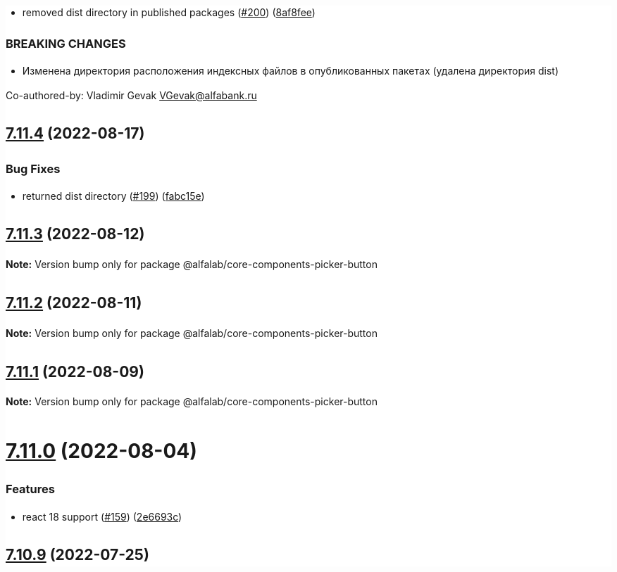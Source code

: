 -   removed dist directory in published packages ([#200](https://github.com/core-ds/core-components/issues/200)) ([8af8fee](https://github.com/core-ds/core-components/commit/8af8fee53ca0bd19fa2d1ca1422e0df23096e2c8))

### BREAKING CHANGES

-   Изменена директория расположения индексных файлов в опубликованных пакетах (удалена
    директория dist)

Co-authored-by: Vladimir Gevak <VGevak@alfabank.ru>

## [7.11.4](https://github.com/core-ds/core-components/compare/@alfalab/core-components-picker-button@7.11.3...@alfalab/core-components-picker-button@7.11.4) (2022-08-17)

### Bug Fixes

-   returned dist directory ([#199](https://github.com/core-ds/core-components/issues/199)) ([fabc15e](https://github.com/core-ds/core-components/commit/fabc15effa1457ca65ec7238206f1b1fc2a2a613))

## [7.11.3](https://github.com/core-ds/core-components/compare/@alfalab/core-components-picker-button@7.11.2...@alfalab/core-components-picker-button@7.11.3) (2022-08-12)

**Note:** Version bump only for package @alfalab/core-components-picker-button

## [7.11.2](https://github.com/core-ds/core-components/compare/@alfalab/core-components-picker-button@7.11.1...@alfalab/core-components-picker-button@7.11.2) (2022-08-11)

**Note:** Version bump only for package @alfalab/core-components-picker-button

## [7.11.1](https://github.com/core-ds/core-components/compare/@alfalab/core-components-picker-button@7.11.0...@alfalab/core-components-picker-button@7.11.1) (2022-08-09)

**Note:** Version bump only for package @alfalab/core-components-picker-button

# [7.11.0](https://github.com/core-ds/core-components/compare/@alfalab/core-components-picker-button@7.10.9...@alfalab/core-components-picker-button@7.11.0) (2022-08-04)

### Features

-   react 18 support ([#159](https://github.com/core-ds/core-components/issues/159)) ([2e6693c](https://github.com/core-ds/core-components/commit/2e6693c62f534e333aadb7d3fff4ffd78ac84c63))

## [7.10.9](https://github.com/core-ds/core-components/compare/@alfalab/core-components-picker-button@7.10.8...@alfalab/core-components-picker-button@7.10.9) (2022-07-25)
